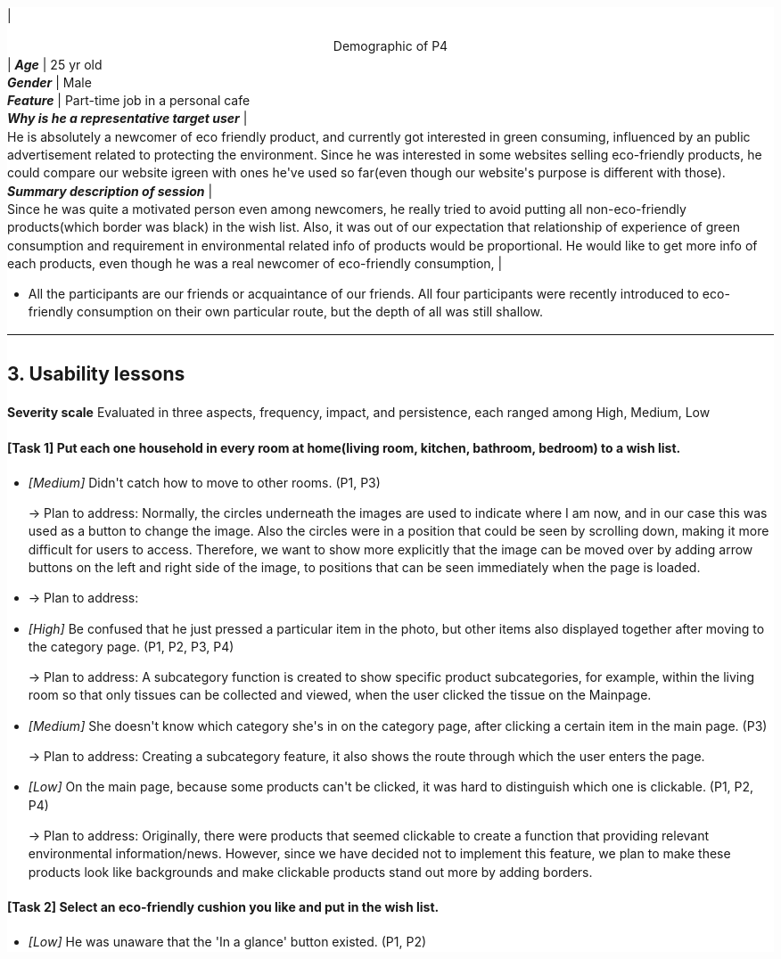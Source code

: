 | <center>Demographic of P4</center> | ***Age*** \|  25 yr old<br />***Gender*** \|  Male<br />***Feature*** \|  Part-time job in a personal cafe<br />***Why is he a representative target user*** \|<br />He is absolutely a newcomer of eco friendly product, and currently got interested in green consuming, influenced by an public advertisement related to protecting the environment. Since he was interested in some websites selling eco-friendly products, he could compare our website igreen with ones he've used so far(even though our website's purpose is different with those).<br />***Summary description of session*** \|<br />Since he was quite a motivated person even among newcomers, he really tried to avoid putting all non-eco-friendly products(which border was black) in the wish list. Also, it was out of our expectation that relationship of experience of green consumption and requirement in environmental related info of products would be proportional. He would like to get more info of each products, even though he was a real newcomer of eco-friendly consumption, |

* All the participants are our friends or acquaintance of our friends. All four participants were recently introduced to eco-friendly consumption on their own particular route, but the depth of all was still shallow.




---





## 3. Usability lessons

**Severity scale** Evaluated in three aspects, frequency, impact, and persistence, each ranged among High, Medium, Low

#### [Task 1] Put each one household in every room at home(living room, kitchen, bathroom, bedroom) to a wish list.	

- *[Medium]* Didn't catch how to move to other rooms. (P1, P3)

  → Plan to address: Normally, the circles underneath the images are used to indicate where I am now, and in our case this was used as a button to change the image. Also the circles were in a position that could be seen by scrolling down, making it more difficult for users to access. Therefore, we want to show more explicitly that the image can be moved over by adding arrow buttons on the left and right side of the image, to positions that can be seen immediately when the page is loaded.

- → Plan to address: 

- *[High]* Be confused that he just pressed a particular item in the photo, but other items also displayed together after moving to the category page. (P1, P2, P3, P4)

  → Plan to address: A subcategory function is created to show specific product subcategories, for example, within the living room so that only tissues can be collected and viewed, when the user clicked the tissue on the Mainpage.

- *[Medium]* She doesn't know which category she's in on the category page, after clicking a certain item in the main page. (P3)

  → Plan to address: Creating a subcategory feature, it also shows the route through which the user enters the page.

- *[Low]* On the main page, because some products can't be clicked, it was hard to distinguish which one is clickable. (P1, P2, P4)

  → Plan to address: Originally, there were products that seemed clickable to create a function that providing relevant environmental information/news. However, since we have decided not to implement this feature, we plan to make these products look like backgrounds and make clickable products stand out more by adding borders.

#### [Task 2] Select an eco-friendly cushion you like and put in the wish list.

- *[Low]* He was unaware that the 'In a glance' button existed. (P1, P2)
